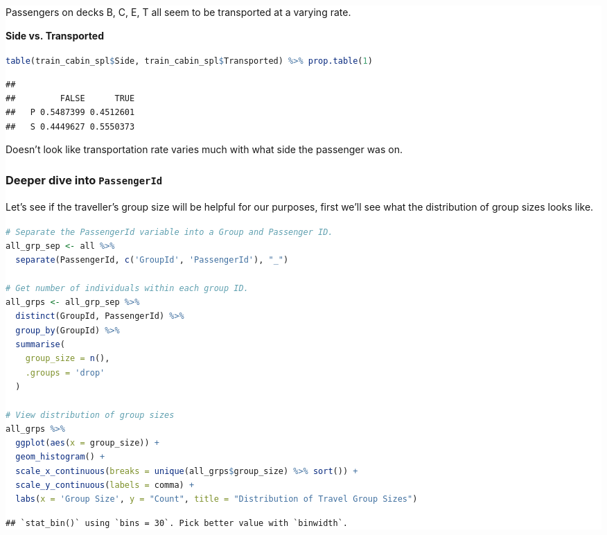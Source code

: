 Passengers on decks B, C, E, T all seem to be transported at a varying
rate.

**Side vs. Transported**

``` r
table(train_cabin_spl$Side, train_cabin_spl$Transported) %>% prop.table(1)
```

    ##    
    ##         FALSE      TRUE
    ##   P 0.5487399 0.4512601
    ##   S 0.4449627 0.5550373

Doesn’t look like transportation rate varies much with what side the
passenger was on.

### Deeper dive into `PassengerId`

Let’s see if the traveller’s group size will be helpful for our
purposes, first we’ll see what the distribution of group sizes looks
like.

``` r
# Separate the PassengerId variable into a Group and Passenger ID.
all_grp_sep <- all %>% 
  separate(PassengerId, c('GroupId', 'PassengerId'), "_")

# Get number of individuals within each group ID.
all_grps <- all_grp_sep %>% 
  distinct(GroupId, PassengerId) %>% 
  group_by(GroupId) %>% 
  summarise(
    group_size = n(), 
    .groups = 'drop'
  )

# View distribution of group sizes
all_grps %>% 
  ggplot(aes(x = group_size)) +
  geom_histogram() +
  scale_x_continuous(breaks = unique(all_grps$group_size) %>% sort()) +
  scale_y_continuous(labels = comma) +
  labs(x = 'Group Size', y = "Count", title = "Distribution of Travel Group Sizes")
```

    ## `stat_bin()` using `bins = 30`. Pick better value with `binwidth`.
